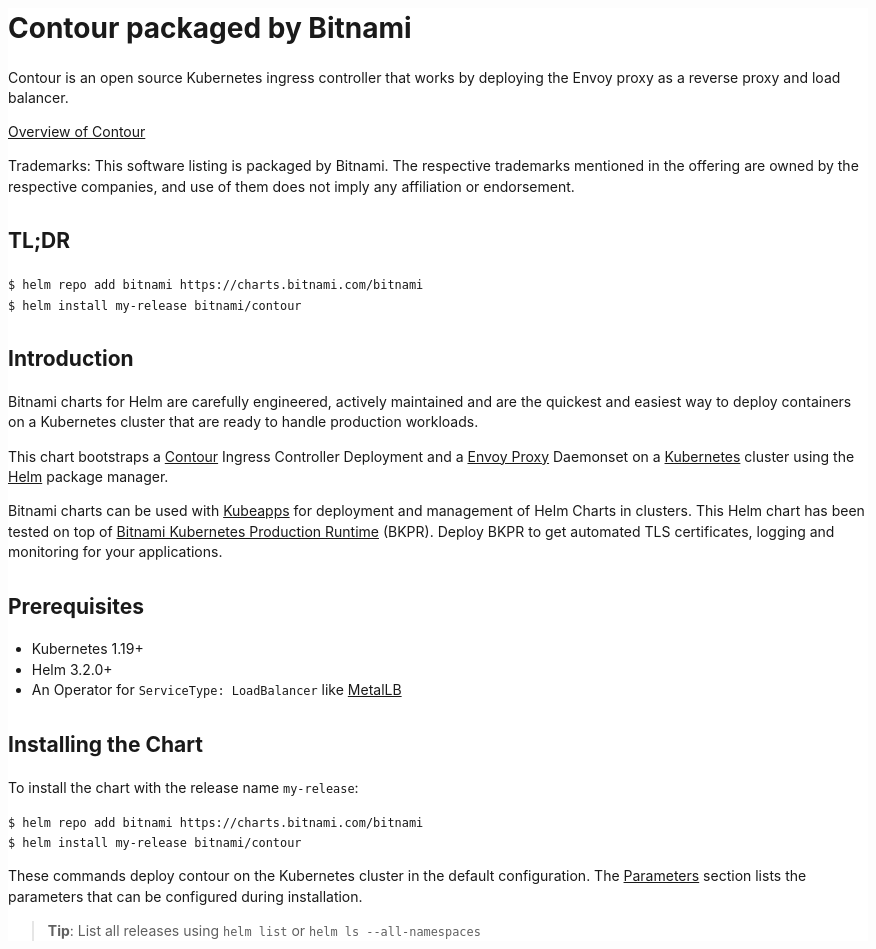 

# Contour packaged by Bitnami

Contour is an open source Kubernetes ingress controller that works by deploying the Envoy proxy as a reverse proxy and load balancer.

[Overview of Contour](https://github.com/projectcontour/contour)

Trademarks: This software listing is packaged by Bitnami. The respective trademarks mentioned in the offering are owned by the respective companies, and use of them does not imply any affiliation or endorsement.
                           
## TL;DR

```console
$ helm repo add bitnami https://charts.bitnami.com/bitnami
$ helm install my-release bitnami/contour
```

## Introduction

Bitnami charts for Helm are carefully engineered, actively maintained and are the quickest and easiest way to deploy containers on a Kubernetes cluster that are ready to handle production workloads.

This chart bootstraps a [Contour](https://projectcontour.io) Ingress Controller Deployment and a [Envoy Proxy](https://www.envoyproxy.io) Daemonset on a [Kubernetes](https://kubernetes.io) cluster using the [Helm](https://helm.sh) package manager.

Bitnami charts can be used with [Kubeapps](https://kubeapps.com/) for deployment and management of Helm Charts in clusters. This Helm chart has been tested on top of [Bitnami Kubernetes Production Runtime](https://kubeprod.io/) (BKPR). Deploy BKPR to get automated TLS certificates, logging and monitoring for your applications.

## Prerequisites

- Kubernetes 1.19+
- Helm 3.2.0+
- An Operator for `ServiceType: LoadBalancer` like [MetalLB](https://github.com/bitnami/charts/tree/master/bitnami/metallb)

## Installing the Chart

To install the chart with the release name `my-release`:

```console
$ helm repo add bitnami https://charts.bitnami.com/bitnami
$ helm install my-release bitnami/contour
```

These commands deploy contour on the Kubernetes cluster in the default configuration. The [Parameters](##parameters) section lists the parameters that can be configured during installation.

> **Tip**: List all releases using `helm list` or `helm ls --all-namespaces`
